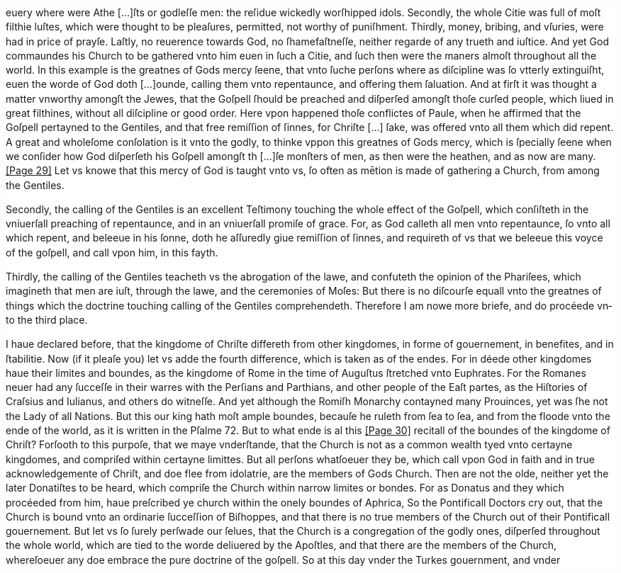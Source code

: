 euery where were Athe [...]ſts or godleſſe men: the reſidue wickedly
worſhipped idols. Secondly, the whole Citie was full of moſt filthie luſtes,
which were thought to be pleaſures, permitted, not worthy of puniſhment.
Thirdly, money, bribing, and vſuries, were had in price of prayſe. Laſtly, no
reuerence towards God, no ſhame­faſtneſſe, neither regarde of any trueth and
iuſtice. And yet God commaundes his Church to be gathered vnto him euen in
ſuch a Citie, and ſuch then were the maners almoſt throughout all the world.
In this example is the greatnes of Gods mercy ſeene, that vnto ſuche perſons
where as diſcipline was ſo vtterly extinguiſht, euen the worde of God doth
[...]ounde, calling them vnto repen­taunce, and offering them ſaluation. And
at firſt it was thought a matter vnworthy amongſt the Jewes, that the Goſpell
ſhould be preached and diſperſed amongſt thoſe curſed people, which liued in
great filthines, with­out all diſcipline or good order. Here vpon happened
thoſe conflictes of Paule, when he affirmed that the Goſpell pertayned to the
Gentiles, and that free remiſſion of ſinnes, for Chriſte [...] ſake, was
offered vnto all them which did repent. A great and wholeſome conſolation is
it vnto the godly, to thinke vppon this greatnes of Gods mercy, which is
ſpecially ſeene when we conſider how God diſperſeth his Goſpell amongſt th
[...]ſe monſters of men, as then were the heathen, and as now are ma­ny.
[[Page 29]](http://eebo.chadwyck.com/downloadtiff?vid=18500&page=19) Let vs
knowe that this mercy of God is taught vn­to vs, ſo often as mētion is made
of gathering a Church, from among the Gentiles.

Secondly, the calling of the Gentiles is an excellent Teſtimony touching the
whole effect of the Goſpell, which conſiſteth in the vniuerſall preaching of
repen­taunce, and in an vniuerſall promiſe of grace. For, as God calleth all
men vnto repentaunce, ſo vnto all which repent, and beleeue in his ſonne, doth
he aſſuredly giue remiſſion of ſinnes, and requireth of vs that we beleeue
this voyce of the goſpell, and call vpon him, in this fayth.

Thirdly, the calling of the Gentiles teacheth vs the abrogation of the lawe,
and confuteth the opinion of the Phariſees, which imagineth that men are iuſt,
through the lawe, and the ceremonies of Moſes: But there is no diſcourſe
equall vnto the greatnes of things which the doctrine touching calling of the
Gentiles comprehendeth. Therefore I am nowe more briefe, and do procéede vn­to
the third place.

I haue declared before, that the kingdome of Chriſte differeth from other
kingdomes, in forme of gouerne­ment, in benefites, and in ſtabilitie. Now (if
it pleaſe you) let vs adde the fourth difference, which is taken as of the
endes. For in déede other kingdomes haue their limites and boundes, as the
kingdome of Rome in the time of Auguſtus ſtretched vnto Euphrates. For the
Romanes neuer had any ſucceſſe in their warres with the Perſians and
Parthians, and other people of the Eaſt partes, as the Hiſtories of Craſsius
and Iulia­nus, and others do witneſſe. And yet although the Ro­miſh Monarchy
contayned many Prouinces, yet was ſhe not the Lady of all Nations. But this
our king hath moſt ample boundes, becauſe he ruleth from ſea to ſea, and from
the floode vnto the ende of the world, as it is written in the Pſalme 72. But
to what ende is al this [[Page
30]](http://eebo.chadwyck.com/downloadtiff?vid=18500&page=20) recitall of the
boundes of the kingdome of Chriſt? For­ſooth to this purpoſe, that we maye
vnderſtande, that the Church is not as a common wealth tyed vnto cer­tayne
kingdomes, and compriſed within certayne li­mittes. But all perſons whatſoeuer
they be, which call vpon God in faith and in true acknowledgemente of Chriſt,
and doe flee from idolatrie, are the members of Gods Church. Then are not the
olde, neither yet the la­ter Donatiſtes to be heard, which compriſe the Church
within narrow limites or bondes. For as Donatus and they which procéeded from
him, haue preſcribed ye church within the onely boundes of Aphrica, So the
Pontifi­call Doctors cry out, that the Church is bound vnto an ordinarie
ſucceſſion of Biſhoppes, and that there is no true members of the Church out
of their Pontificall go­uernement. But let vs ſo ſurely perſwade our ſelues,
that the Church is a congregation of the godly ones, diſ­perſed throughout the
whole world, which are tied to the worde deliuered by the Apoſtles, and that
there are the members of the Church, whereſoeuer any doe embrace the pure
doctrine of the goſpell. So at this day vnder the Turkes gouernment, and vnder